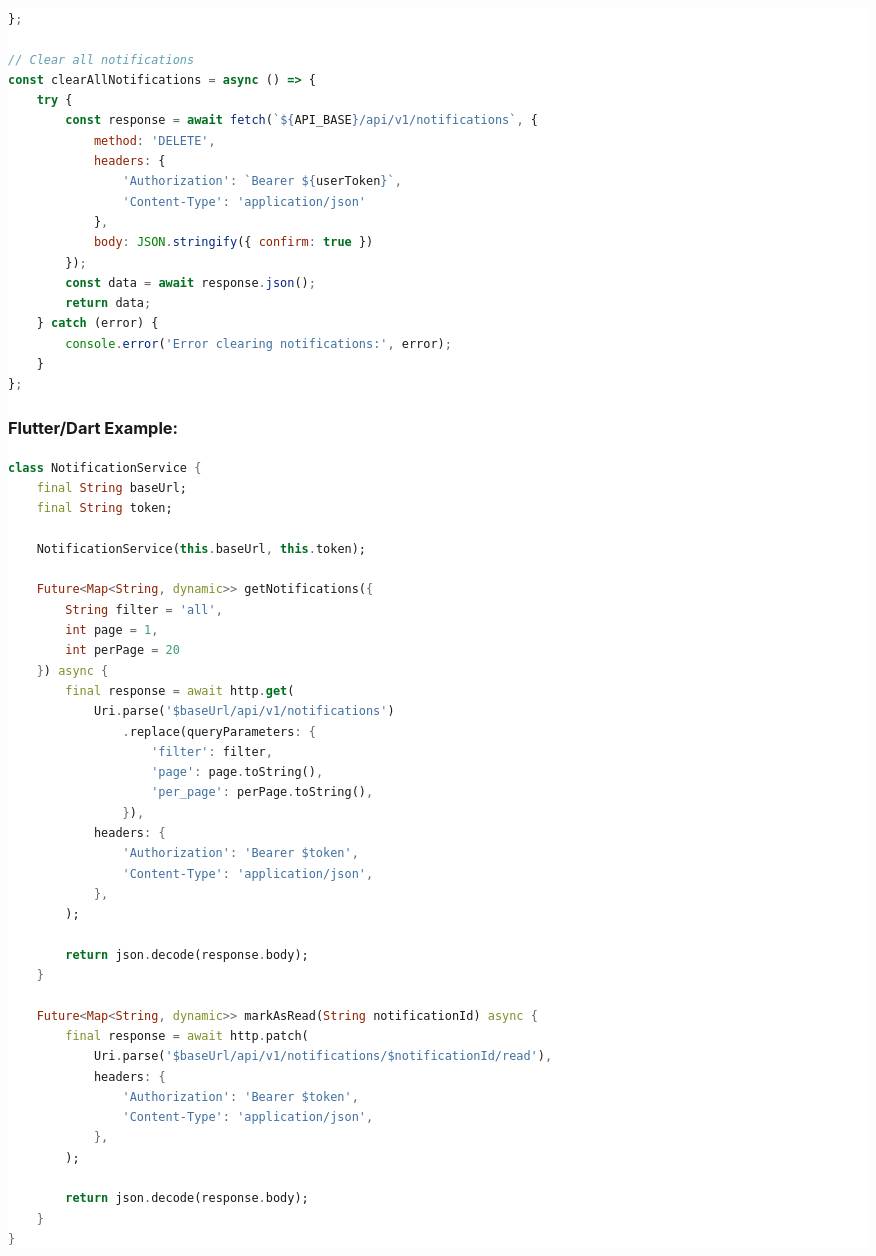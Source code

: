 ```javascript
};

// Clear all notifications
const clearAllNotifications = async () => {
    try {
        const response = await fetch(`${API_BASE}/api/v1/notifications`, {
            method: 'DELETE',
            headers: {
                'Authorization': `Bearer ${userToken}`,
                'Content-Type': 'application/json'
            },
            body: JSON.stringify({ confirm: true })
        });
        const data = await response.json();
        return data;
    } catch (error) {
        console.error('Error clearing notifications:', error);
    }
};
```

### Flutter/Dart Example:
```dart
class NotificationService {
    final String baseUrl;
    final String token;
    
    NotificationService(this.baseUrl, this.token);
    
    Future<Map<String, dynamic>> getNotifications({
        String filter = 'all',
        int page = 1,
        int perPage = 20
    }) async {
        final response = await http.get(
            Uri.parse('$baseUrl/api/v1/notifications')
                .replace(queryParameters: {
                    'filter': filter,
                    'page': page.toString(),
                    'per_page': perPage.toString(),
                }),
            headers: {
                'Authorization': 'Bearer $token',
                'Content-Type': 'application/json',
            },
        );
        
        return json.decode(response.body);
    }
    
    Future<Map<String, dynamic>> markAsRead(String notificationId) async {
        final response = await http.patch(
            Uri.parse('$baseUrl/api/v1/notifications/$notificationId/read'),
            headers: {
                'Authorization': 'Bearer $token',
                'Content-Type': 'application/json',
            },
        );
        
        return json.decode(response.body);
    }
}
```

